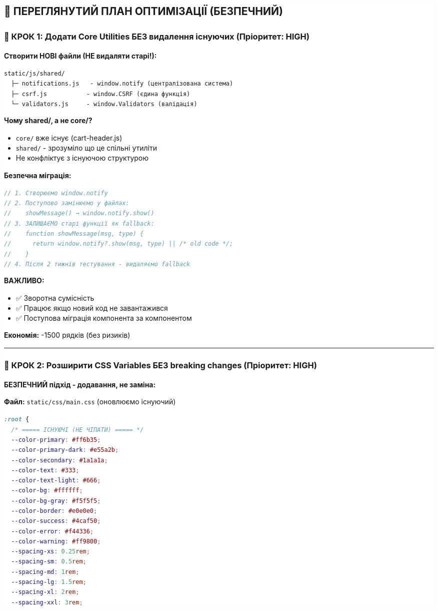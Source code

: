 
## 🎯 ПЕРЕГЛЯНУТИЙ ПЛАН ОПТИМІЗАЦІЇ (БЕЗПЕЧНИЙ)

### 🔷 КРОК 1: Додати Core Utilities БЕЗ видалення існуючих (Пріоритет: HIGH)

**Створити НОВІ файли (НЕ видаляти старі!):**
```
static/js/shared/
  ├─ notifications.js   - window.notify (централізована система)
  ├─ csrf.js           - window.CSRF (єдина функція)
  └─ validators.js     - window.Validators (валідація)
```

**Чому shared/, а не core/?**
- `core/` вже існує (cart-header.js)
- `shared/` - зрозуміло що це спільні утиліти
- Не конфліктує з існуючою структурою

**Безпечна міграція:**
```javascript
// 1. Створюємо window.notify
// 2. Поступово замінюємо у файлах:
//    showMessage() → window.notify.show()
// 3. ЗАЛИШАЄМО старі функції як fallback:
//    function showMessage(msg, type) {
//      return window.notify?.show(msg, type) || /* old code */;
//    }
// 4. Після 2 тижнів тестування - видаляємо fallback
```

**ВАЖЛИВО:**
- ✅ Зворотна сумісність
- ✅ Працює якщо новий код не завантажився
- ✅ Поступова міграція компонента за компонентом

**Економія:** -1500 рядків (без ризиків)

---

### 🔷 КРОК 2: Розширити CSS Variables БЕЗ breaking changes (Пріоритет: HIGH)

**БЕЗПЕЧНИЙ підхід - додавання, не заміна:**

**Файл:** `static/css/main.css` (оновлюємо існуючий)

```css
:root {
  /* ===== ІСНУЮЧІ (НЕ ЧІПАТИ) ===== */
  --color-primary: #ff6b35;
  --color-primary-dark: #e55a2b;
  --color-secondary: #1a1a1a;
  --color-text: #333;
  --color-text-light: #666;
  --color-bg: #ffffff;
  --color-bg-gray: #f5f5f5;
  --color-border: #e0e0e0;
  --color-success: #4caf50;
  --color-error: #f44336;
  --color-warning: #ff9800;
  --spacing-xs: 0.25rem;
  --spacing-sm: 0.5rem;
  --spacing-md: 1rem;
  --spacing-lg: 1.5rem;
  --spacing-xl: 2rem;
  --spacing-xxl: 3rem;
```